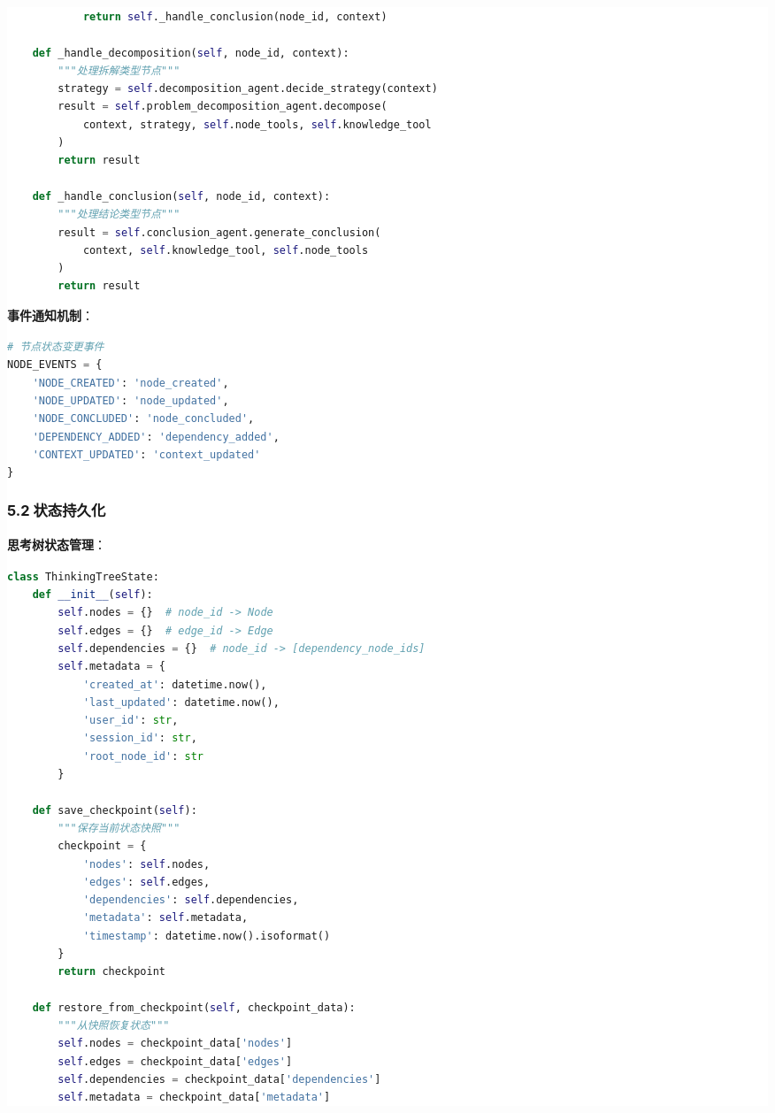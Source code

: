 ```python
            return self._handle_conclusion(node_id, context)
        
    def _handle_decomposition(self, node_id, context):
        """处理拆解类型节点"""
        strategy = self.decomposition_agent.decide_strategy(context)
        result = self.problem_decomposition_agent.decompose(
            context, strategy, self.node_tools, self.knowledge_tool
        )
        return result
    
    def _handle_conclusion(self, node_id, context):
        """处理结论类型节点"""
        result = self.conclusion_agent.generate_conclusion(
            context, self.knowledge_tool, self.node_tools
        )
        return result
```

**事件通知机制**：
```python
# 节点状态变更事件
NODE_EVENTS = {
    'NODE_CREATED': 'node_created',
    'NODE_UPDATED': 'node_updated',
    'NODE_CONCLUDED': 'node_concluded',
    'DEPENDENCY_ADDED': 'dependency_added',
    'CONTEXT_UPDATED': 'context_updated'
}
```

### 5.2 状态持久化

**思考树状态管理**：
```python
class ThinkingTreeState:
    def __init__(self):
        self.nodes = {}  # node_id -> Node
        self.edges = {}  # edge_id -> Edge
        self.dependencies = {}  # node_id -> [dependency_node_ids]
        self.metadata = {
            'created_at': datetime.now(),
            'last_updated': datetime.now(),
            'user_id': str,
            'session_id': str,
            'root_node_id': str
        }
    
    def save_checkpoint(self):
        """保存当前状态快照"""
        checkpoint = {
            'nodes': self.nodes,
            'edges': self.edges,
            'dependencies': self.dependencies,
            'metadata': self.metadata,
            'timestamp': datetime.now().isoformat()
        }
        return checkpoint
    
    def restore_from_checkpoint(self, checkpoint_data):
        """从快照恢复状态"""
        self.nodes = checkpoint_data['nodes']
        self.edges = checkpoint_data['edges']
        self.dependencies = checkpoint_data['dependencies']
        self.metadata = checkpoint_data['metadata']
```